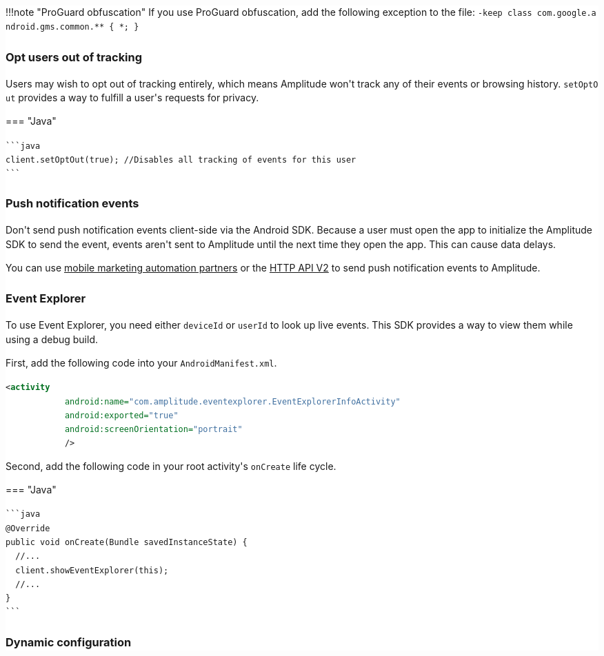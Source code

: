 !!!note "ProGuard obfuscation"
    If you use ProGuard obfuscation, add the following exception to the file:
    `-keep class com.google.android.gms.common.** { *; }`

### Opt users out of tracking

Users may wish to opt out of tracking entirely, which means Amplitude won't track any of their events or browsing history. `setOptOut` provides a way to fulfill a user's requests for privacy.

=== "Java"

    ```java
    client.setOptOut(true); //Disables all tracking of events for this user
    ```

### Push notification events

Don't send push notification events client-side via the Android SDK. Because a user must open the app to initialize the Amplitude SDK to send the event, events aren't sent to Amplitude until the next time they open the app. This can cause data delays.

You can use [mobile marketing automation partners](https://amplitude.com/integrations?category=mobile-marketing-automation) or the [HTTP API V2](https://developers.amplitude.com/docs/http-api-v2) to send push notification events to Amplitude.

### Event Explorer

To use Event Explorer, you need either `deviceId` or `userId` to look up live events. This SDK provides a way to view them while using a debug build.

First, add the following code into your `AndroidManifest.xml`.

```xml
<activity
            android:name="com.amplitude.eventexplorer.EventExplorerInfoActivity"
            android:exported="true"
            android:screenOrientation="portrait"
            />

```

Second, add the following code in your root activity's `onCreate` life cycle.

=== "Java"

    ```java
    @Override
    public void onCreate(Bundle savedInstanceState) {
      //...
      client.showEventExplorer(this);
      //...
    }
    ```

### Dynamic configuration
